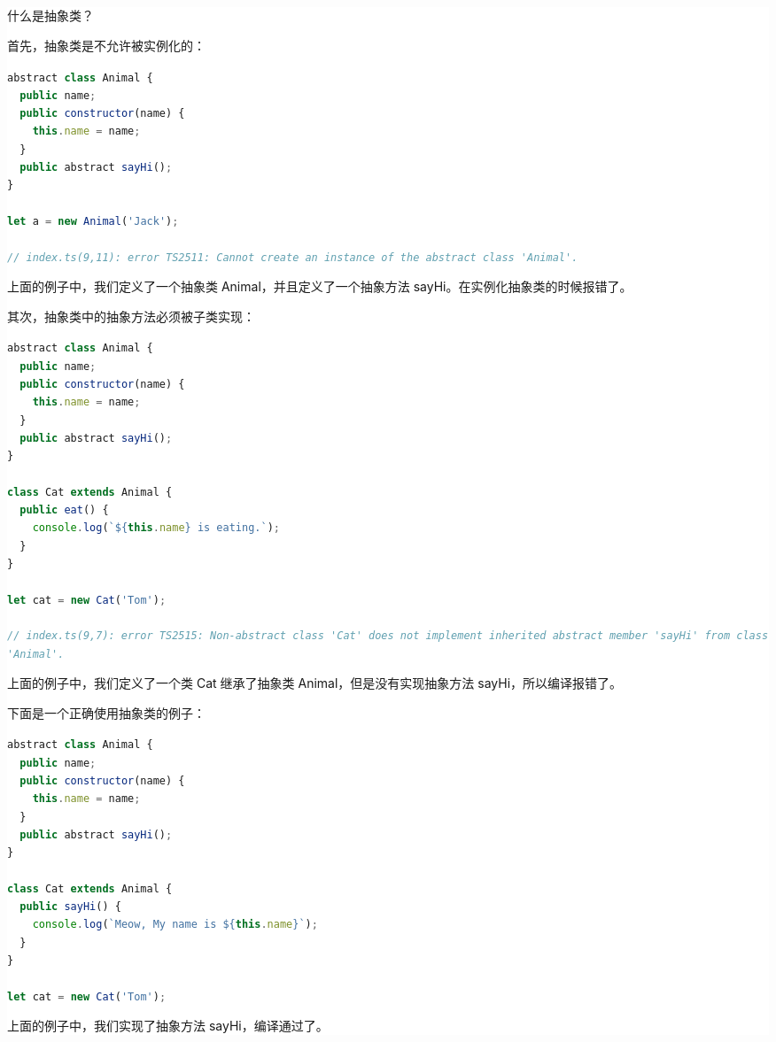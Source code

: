 <p>什么是抽象类？</p>

<p>首先，抽象类是不允许被实例化的：</p>

```JavaScript
abstract class Animal {
  public name;
  public constructor(name) {
    this.name = name;
  }
  public abstract sayHi();
}

let a = new Animal('Jack');

// index.ts(9,11): error TS2511: Cannot create an instance of the abstract class 'Animal'.
```

<p>上面的例子中，我们定义了一个抽象类 Animal，并且定义了一个抽象方法 sayHi。在实例化抽象类的时候报错了。</p>

<p>其次，抽象类中的抽象方法必须被子类实现：</p>

```JavaScript
abstract class Animal {
  public name;
  public constructor(name) {
    this.name = name;
  }
  public abstract sayHi();
}

class Cat extends Animal {
  public eat() {
    console.log(`${this.name} is eating.`);
  }
}

let cat = new Cat('Tom');

// index.ts(9,7): error TS2515: Non-abstract class 'Cat' does not implement inherited abstract member 'sayHi' from class 'Animal'.
```
<p>上面的例子中，我们定义了一个类 Cat 继承了抽象类 Animal，但是没有实现抽象方法 sayHi，所以编译报错了。</p>

<p>下面是一个正确使用抽象类的例子：</p>

```JavaScript
abstract class Animal {
  public name;
  public constructor(name) {
    this.name = name;
  }
  public abstract sayHi();
}

class Cat extends Animal {
  public sayHi() {
    console.log(`Meow, My name is ${this.name}`);
  }
}

let cat = new Cat('Tom');
```
<p>上面的例子中，我们实现了抽象方法 sayHi，编译通过了。</p>

